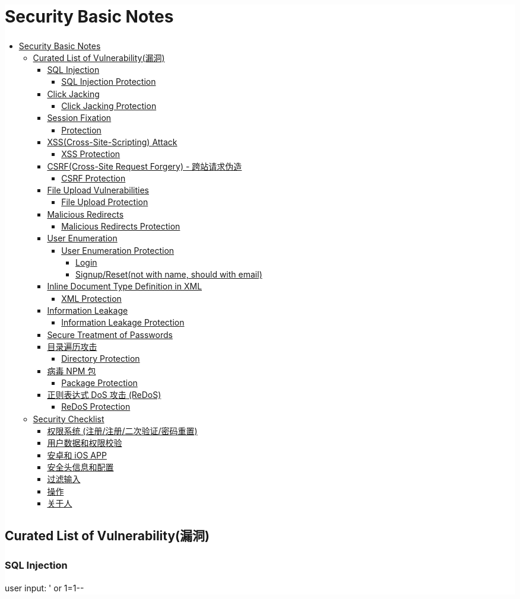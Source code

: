 # Security Basic Notes



- [Security Basic Notes](#security-basic-notes)
  - [Curated List of Vulnerability(漏洞)](#curated-list-of-vulnerability漏洞)
    - [SQL Injection](#sql-injection)
      - [SQL Injection Protection](#sql-injection-protection)
    - [Click Jacking](#click-jacking)
      - [Click Jacking Protection](#click-jacking-protection)
    - [Session Fixation](#session-fixation)
      - [Protection](#protection)
    - [XSS(Cross-Site-Scripting) Attack](#xsscross-site-scripting-attack)
      - [XSS Protection](#xss-protection)
    - [CSRF(Cross-Site Request Forgery) - 跨站请求伪造](#csrfcross-site-request-forgery---跨站请求伪造)
      - [CSRF Protection](#csrf-protection)
    - [File Upload Vulnerabilities](#file-upload-vulnerabilities)
      - [File Upload Protection](#file-upload-protection)
    - [Malicious Redirects](#malicious-redirects)
      - [Malicious Redirects Protection](#malicious-redirects-protection)
    - [User Enumeration](#user-enumeration)
      - [User Enumeration Protection](#user-enumeration-protection)
        - [Login](#login)
        - [Signup/Reset(not with name, should with email)](#signupresetnot-with-name-should-with-email)
    - [Inline Document Type Definition in XML](#inline-document-type-definition-in-xml)
      - [XML Protection](#xml-protection)
    - [Information Leakage](#information-leakage)
      - [Information Leakage Protection](#information-leakage-protection)
    - [Secure Treatment of Passwords](#secure-treatment-of-passwords)
    - [目录遍历攻击](#目录遍历攻击)
      - [Directory Protection](#directory-protection)
    - [病毒 NPM 包](#病毒-npm-包)
      - [Package Protection](#package-protection)
    - [正则表达式 DoS 攻击 (ReDoS)](#正则表达式-dos-攻击-redos)
      - [ReDoS Protection](#redos-protection)
  - [Security Checklist](#security-checklist)
    - [权限系统 (注册/注册/二次验证/密码重置)](#权限系统-注册注册二次验证密码重置)
    - [用户数据和权限校验](#用户数据和权限校验)
    - [安卓和 iOS APP](#安卓和-ios-app)
    - [安全头信息和配置](#安全头信息和配置)
    - [过滤输入](#过滤输入)
    - [操作](#操作)
    - [关于人](#关于人)



## Curated List of Vulnerability(漏洞)

### SQL Injection

user input: ' or 1=1--
